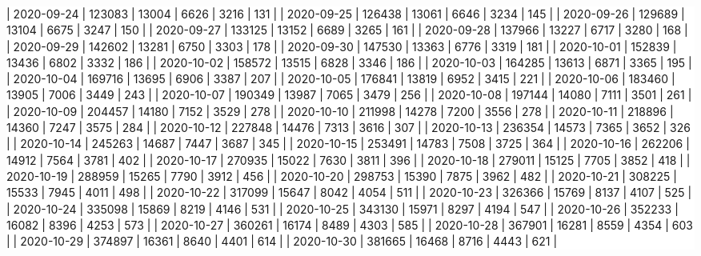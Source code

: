 | 2020-09-24 | 123083 | 13004 | 6626 | 3216 | 131 |
| 2020-09-25 | 126438 | 13061 | 6646 | 3234 | 145 |
| 2020-09-26 | 129689 | 13104 | 6675 | 3247 | 150 |
| 2020-09-27 | 133125 | 13152 | 6689 | 3265 | 161 |
| 2020-09-28 | 137966 | 13227 | 6717 | 3280 | 168 |
| 2020-09-29 | 142602 | 13281 | 6750 | 3303 | 178 |
| 2020-09-30 | 147530 | 13363 | 6776 | 3319 | 181 |
| 2020-10-01 | 152839 | 13436 | 6802 | 3332 | 186 |
| 2020-10-02 | 158572 | 13515 | 6828 | 3346 | 186 |
| 2020-10-03 | 164285 | 13613 | 6871 | 3365 | 195 |
| 2020-10-04 | 169716 | 13695 | 6906 | 3387 | 207 |
| 2020-10-05 | 176841 | 13819 | 6952 | 3415 | 221 |
| 2020-10-06 | 183460 | 13905 | 7006 | 3449 | 243 |
| 2020-10-07 | 190349 | 13987 | 7065 | 3479 | 256 |
| 2020-10-08 | 197144 | 14080 | 7111 | 3501 | 261 |
| 2020-10-09 | 204457 | 14180 | 7152 | 3529 | 278 |
| 2020-10-10 | 211998 | 14278 | 7200 | 3556 | 278 |
| 2020-10-11 | 218896 | 14360 | 7247 | 3575 | 284 |
| 2020-10-12 | 227848 | 14476 | 7313 | 3616 | 307 |
| 2020-10-13 | 236354 | 14573 | 7365 | 3652 | 326 |
| 2020-10-14 | 245263 | 14687 | 7447 | 3687 | 345 |
| 2020-10-15 | 253491 | 14783 | 7508 | 3725 | 364 |
| 2020-10-16 | 262206 | 14912 | 7564 | 3781 | 402 |
| 2020-10-17 | 270935 | 15022 | 7630 | 3811 | 396 |
| 2020-10-18 | 279011 | 15125 | 7705 | 3852 | 418 |
| 2020-10-19 | 288959 | 15265 | 7790 | 3912 | 456 |
| 2020-10-20 | 298753 | 15390 | 7875 | 3962 | 482 |
| 2020-10-21 | 308225 | 15533 | 7945 | 4011 | 498 |
| 2020-10-22 | 317099 | 15647 | 8042 | 4054 | 511 |
| 2020-10-23 | 326366 | 15769 | 8137 | 4107 | 525 |
| 2020-10-24 | 335098 | 15869 | 8219 | 4146 | 531 |
| 2020-10-25 | 343130 | 15971 | 8297 | 4194 | 547 |
| 2020-10-26 | 352233 | 16082 | 8396 | 4253 | 573 |
| 2020-10-27 | 360261 | 16174 | 8489 | 4303 | 585 |
| 2020-10-28 | 367901 | 16281 | 8559 | 4354 | 603 |
| 2020-10-29 | 374897 | 16361 | 8640 | 4401 | 614 |
| 2020-10-30 | 381665 | 16468 | 8716 | 4443 | 621 |